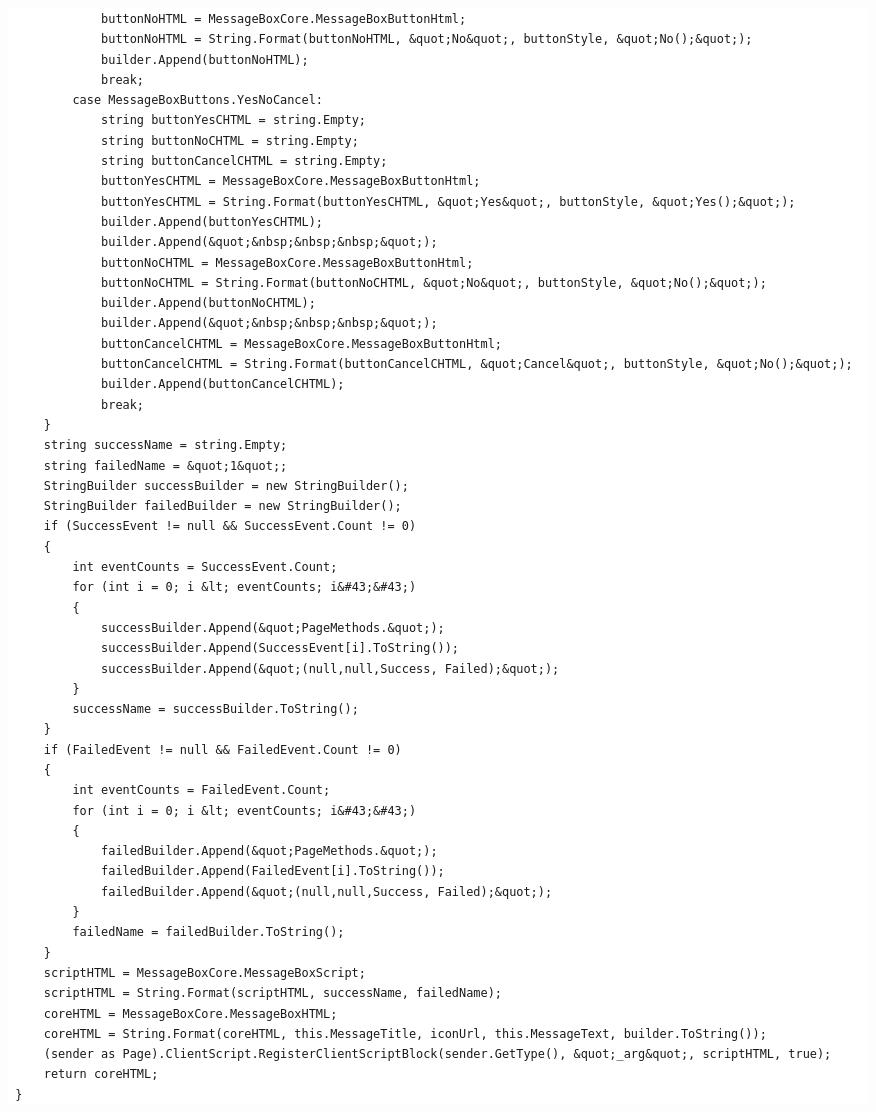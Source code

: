                  buttonNoHTML = MessageBoxCore.MessageBoxButtonHtml;
                 buttonNoHTML = String.Format(buttonNoHTML, &quot;No&quot;, buttonStyle, &quot;No();&quot;);
                 builder.Append(buttonNoHTML);
                 break;
             case MessageBoxButtons.YesNoCancel:
                 string buttonYesCHTML = string.Empty;
                 string buttonNoCHTML = string.Empty;
                 string buttonCancelCHTML = string.Empty;
                 buttonYesCHTML = MessageBoxCore.MessageBoxButtonHtml;
                 buttonYesCHTML = String.Format(buttonYesCHTML, &quot;Yes&quot;, buttonStyle, &quot;Yes();&quot;);
                 builder.Append(buttonYesCHTML);
                 builder.Append(&quot;&nbsp;&nbsp;&nbsp;&quot;);
                 buttonNoCHTML = MessageBoxCore.MessageBoxButtonHtml;
                 buttonNoCHTML = String.Format(buttonNoCHTML, &quot;No&quot;, buttonStyle, &quot;No();&quot;);
                 builder.Append(buttonNoCHTML);
                 builder.Append(&quot;&nbsp;&nbsp;&nbsp;&quot;);
                 buttonCancelCHTML = MessageBoxCore.MessageBoxButtonHtml;
                 buttonCancelCHTML = String.Format(buttonCancelCHTML, &quot;Cancel&quot;, buttonStyle, &quot;No();&quot;);
                 builder.Append(buttonCancelCHTML);
                 break;
         }
         string successName = string.Empty;
         string failedName = &quot;1&quot;;
         StringBuilder successBuilder = new StringBuilder();
         StringBuilder failedBuilder = new StringBuilder();
         if (SuccessEvent != null && SuccessEvent.Count != 0)
         {
             int eventCounts = SuccessEvent.Count;
             for (int i = 0; i &lt; eventCounts; i&#43;&#43;)
             {
                 successBuilder.Append(&quot;PageMethods.&quot;);
                 successBuilder.Append(SuccessEvent[i].ToString());
                 successBuilder.Append(&quot;(null,null,Success, Failed);&quot;);
             }
             successName = successBuilder.ToString();
         }
         if (FailedEvent != null && FailedEvent.Count != 0)
         {
             int eventCounts = FailedEvent.Count;
             for (int i = 0; i &lt; eventCounts; i&#43;&#43;)
             {
                 failedBuilder.Append(&quot;PageMethods.&quot;);
                 failedBuilder.Append(FailedEvent[i].ToString());
                 failedBuilder.Append(&quot;(null,null,Success, Failed);&quot;);
             }
             failedName = failedBuilder.ToString();
         }
         scriptHTML = MessageBoxCore.MessageBoxScript;
         scriptHTML = String.Format(scriptHTML, successName, failedName);
         coreHTML = MessageBoxCore.MessageBoxHTML;
         coreHTML = String.Format(coreHTML, this.MessageTitle, iconUrl, this.MessageText, builder.ToString());
         (sender as Page).ClientScript.RegisterClientScriptBlock(sender.GetType(), &quot;_arg&quot;, scriptHTML, true);
         return coreHTML;
     }
